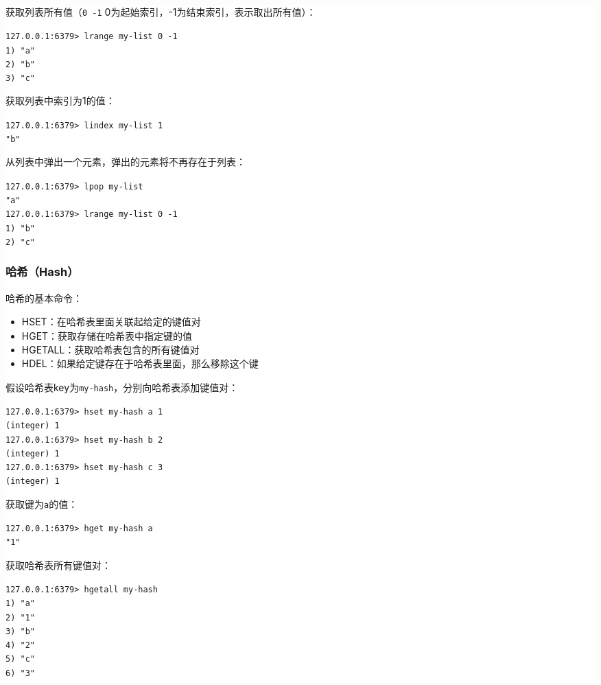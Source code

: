 获取列表所有值（`0 -1` 0为起始索引，-1为结束索引，表示取出所有值）：

``` shell
127.0.0.1:6379> lrange my-list 0 -1
1) "a"
2) "b"
3) "c"
```

获取列表中索引为1的值：

``` shell
127.0.0.1:6379> lindex my-list 1
"b"
```

从列表中弹出一个元素，弹出的元素将不再存在于列表：

``` shell
127.0.0.1:6379> lpop my-list
"a"
127.0.0.1:6379> lrange my-list 0 -1
1) "b"
2) "c"
```

### 哈希（Hash）

哈希的基本命令：

- HSET：在哈希表里面关联起给定的键值对
- HGET：获取存储在哈希表中指定键的值
- HGETALL：获取哈希表包含的所有键值对
- HDEL：如果给定键存在于哈希表里面，那么移除这个键

假设哈希表key为`my-hash`，分别向哈希表添加键值对：

```shell
127.0.0.1:6379> hset my-hash a 1
(integer) 1
127.0.0.1:6379> hset my-hash b 2
(integer) 1
127.0.0.1:6379> hset my-hash c 3
(integer) 1
```

获取键为`a`的值：

```shell
127.0.0.1:6379> hget my-hash a
"1"
```

获取哈希表所有键值对：

```shell
127.0.0.1:6379> hgetall my-hash
1) "a"
2) "1"
3) "b"
4) "2"
5) "c"
6) "3"
```
